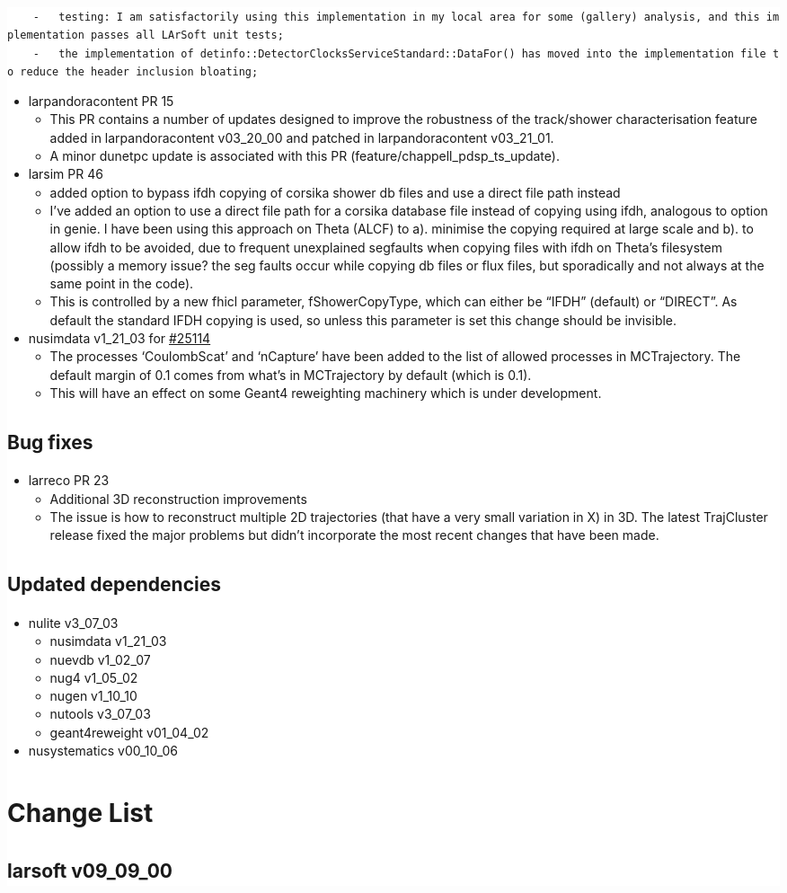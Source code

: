         -   testing: I am satisfactorily using this implementation in my local area for some (gallery) analysis, and this implementation passes all LArSoft unit tests;
        -   the implementation of detinfo::DetectorClocksServiceStandard::DataFor() has moved into the implementation file to reduce the header inclusion bloating;
-   larpandoracontent PR 15
    -   This PR contains a number of updates designed to improve the robustness of the track/shower characterisation feature added in larpandoracontent v03\_20\_00 and patched in larpandoracontent v03\_21\_01.
    -   A minor dunetpc update is associated with this PR (feature/chappell\_pdsp\_ts\_update).
-   larsim PR 46
    -   added option to bypass ifdh copying of corsika shower db files and use a direct file path instead
    -   I’ve added an option to use a direct file path for a corsika database file instead of copying using ifdh, analogous to option in genie. I have been using this approach on Theta (ALCF) to a). minimise the copying required at large scale and b). to allow ifdh to be avoided, due to frequent unexplained segfaults when copying files with ifdh on Theta’s filesystem (possibly a memory issue? the seg faults occur while copying db files or flux files, but sporadically and not always at the same point in the code).
    -   This is controlled by a new fhicl parameter, fShowerCopyType, which can either be “IFDH” (default) or “DIRECT”. As default the standard IFDH copying is used, so unless this parameter is set this change should be invisible.
-   nusimdata v1\_21\_03 for [\#25114](/redmine/issues/25114 "Feature: Merge of 2 branches into Nusimdata (Closed)")
    -   The processes ‘CoulombScat’ and ‘nCapture’ have been added to the list of allowed processes in MCTrajectory. The default margin of 0.1 comes from what’s in MCTrajectory by default (which is 0.1).
    -   This will have an effect on some Geant4 reweighting machinery which is under development.

Bug fixes
------------------------

-   larreco PR 23
    -   Additional 3D reconstruction improvements
    -   The issue is how to reconstruct multiple 2D trajectories (that have a very small variation in X) in 3D. The latest TrajCluster release fixed the major problems but didn’t incorporate the most recent changes that have been made.

Updated dependencies
----------------------------------------------

-   nulite v3\_07\_03
    -   nusimdata v1\_21\_03
    -   nuevdb v1\_02\_07
    -   nug4 v1\_05\_02
    -   nugen v1\_10\_10
    -   nutools v3\_07\_03
    -   geant4reweight v01\_04\_02
-   nusystematics v00\_10\_06

Change List
============================

larsoft v09\_09\_00
------------------------------------------
